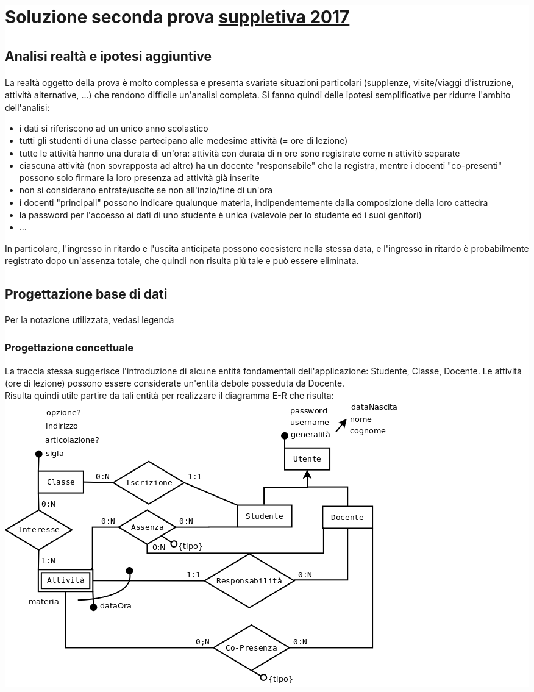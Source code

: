 # Soluzione seconda prova [suppletiva 2017](http://www.istruzione.it/esame_di_stato/201617/Istituti%20tecnici/Suppletiva/I044_SUP17.pdf)

## Analisi realtà e ipotesi aggiuntive
La realtà oggetto della prova è molto complessa e presenta svariate situazioni particolari (supplenze, visite/viaggi d'istruzione, attività alternative, ...) che rendono difficile un'analisi completa.
Si fanno quindi delle ipotesi semplificative per ridurre l'ambito dell'analisi:
* i dati si riferiscono ad un unico anno scolastico
* tutti gli studenti di una classe partecipano alle medesime attività (= ore di lezione)
* tutte le attività hanno una durata di un'ora: attività con durata di n ore sono registrate come n attivitò separate
* ciascuna attività (non sovrapposta ad altre) ha un docente "responsabile" che la registra, mentre i docenti "co-presenti" possono solo firmare la loro presenza ad attività già inserite
* non si considerano entrate/uscite se non all'inzio/fine di un'ora
* i docenti "principali" possono indicare qualunque materia, indipendentemente dalla composizione della loro cattedra
* la password per l'accesso ai dati di uno studente è unica (valevole per lo studente ed i suoi genitori)
* ...

In particolare, l'ingresso in ritardo e l'uscita anticipata possono coesistere nella stessa data, e l'ingresso in ritardo è probabilmente registrato dopo un'assenza totale, che quindi non risulta più tale e può essere eliminata.
## Progettazione base di dati
Per la notazione utilizzata, vedasi [legenda](../legenda.md)
### Progettazione concettuale
La traccia stessa suggerisce l'introduzione di alcune  entità fondamentali dell'applicazione: Studente, Classe, Docente.
Le attività (ore di lezione) possono essere considerate un'entità debole posseduta da Docente.  
Risulta quindi utile partire da tali entità per realizzare il diagramma E-R che risulta:
![diagramma E-R](ER.png)
